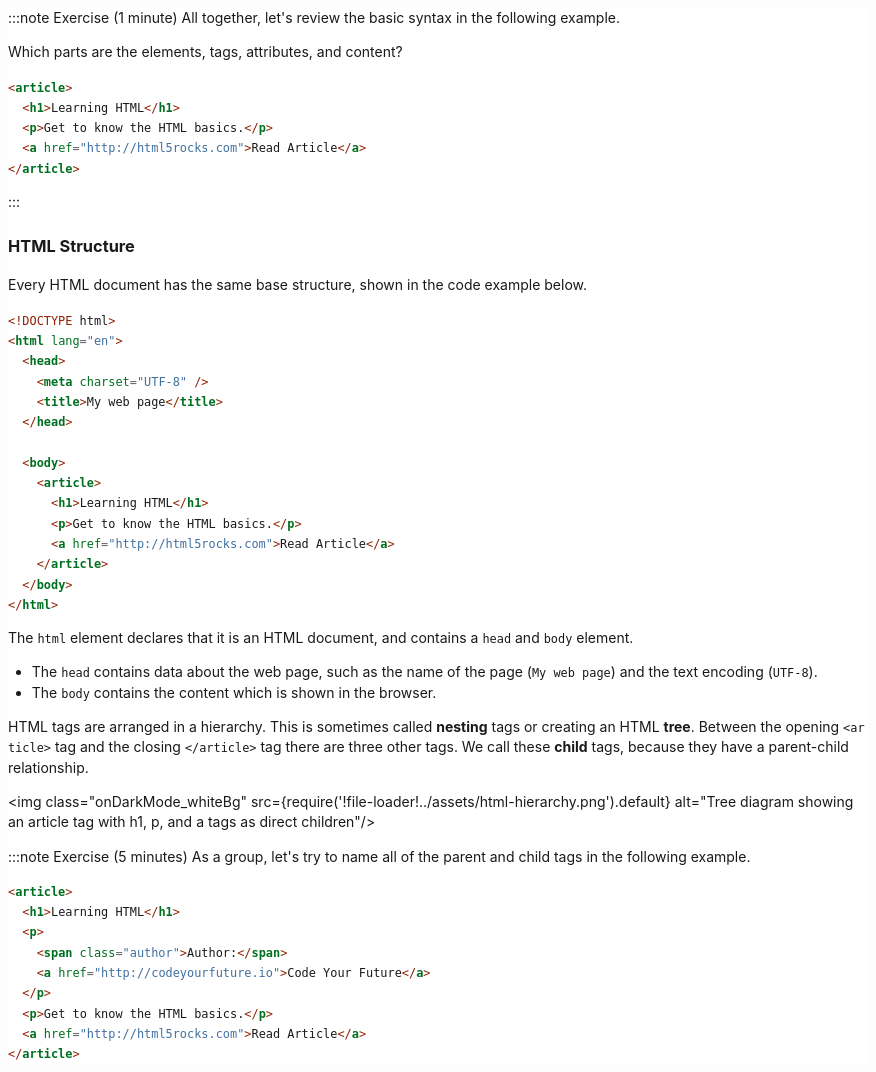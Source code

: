 :::note Exercise (1 minute)
All together, let's review the basic syntax in the following example.

Which parts are the elements, tags, attributes, and content?

```html
<article>
  <h1>Learning HTML</h1>
  <p>Get to know the HTML basics.</p>
  <a href="http://html5rocks.com">Read Article</a>
</article>
```

:::

### HTML Structure

Every HTML document has the same base structure, shown in the code example below.

```html
<!DOCTYPE html>
<html lang="en">
  <head>
    <meta charset="UTF-8" />
    <title>My web page</title>
  </head>

  <body>
    <article>
      <h1>Learning HTML</h1>
      <p>Get to know the HTML basics.</p>
      <a href="http://html5rocks.com">Read Article</a>
    </article>
  </body>
</html>
```

The `html` element declares that it is an HTML document, and contains a `head` and `body` element.

- The `head` contains data about the web page, such as the name of the page (`My web page`) and the text encoding (`UTF-8`).
- The `body` contains the content which is shown in the browser.

HTML tags are arranged in a hierarchy. This is sometimes called **nesting** tags or creating an HTML **tree**. Between the opening `<article>` tag and the closing `</article>` tag there are three other tags. We call these **child** tags, because they have a parent-child relationship.

<img class="onDarkMode_whiteBg" src={require('!file-loader!../assets/html-hierarchy.png').default}
alt="Tree diagram showing an article tag with h1, p, and a tags as direct children"/>

:::note Exercise (5 minutes)
As a group, let's try to name all of the parent and child tags in the following example.

```html
<article>
  <h1>Learning HTML</h1>
  <p>
    <span class="author">Author:</span>
    <a href="http://codeyourfuture.io">Code Your Future</a>
  </p>
  <p>Get to know the HTML basics.</p>
  <a href="http://html5rocks.com">Read Article</a>
</article>
```
